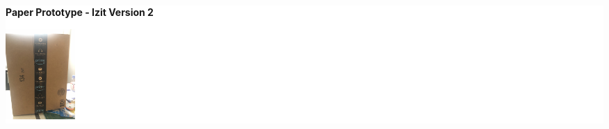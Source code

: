 **Paper Prototype - Izit Version 2**

<p float="left">
  <img src="paper_prototype1.jpg" width="100" />